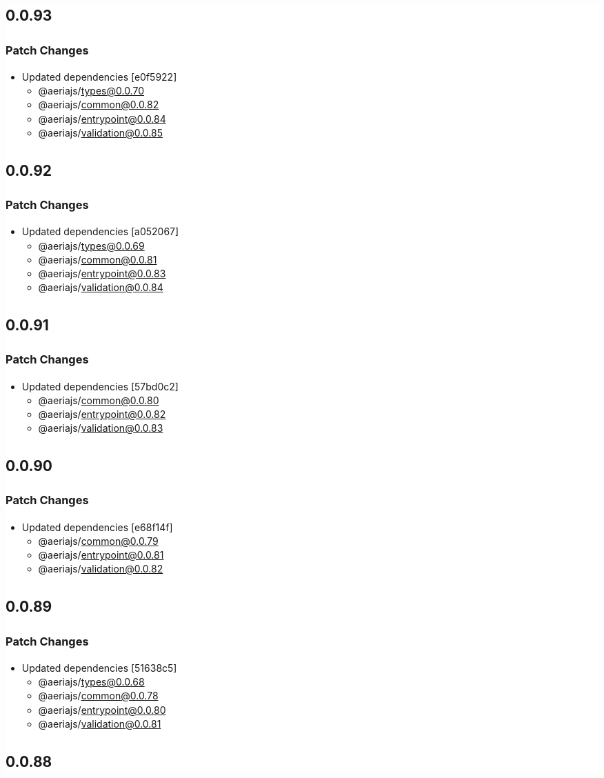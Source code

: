 ## 0.0.93

### Patch Changes

- Updated dependencies [e0f5922]
  - @aeriajs/types@0.0.70
  - @aeriajs/common@0.0.82
  - @aeriajs/entrypoint@0.0.84
  - @aeriajs/validation@0.0.85

## 0.0.92

### Patch Changes

- Updated dependencies [a052067]
  - @aeriajs/types@0.0.69
  - @aeriajs/common@0.0.81
  - @aeriajs/entrypoint@0.0.83
  - @aeriajs/validation@0.0.84

## 0.0.91

### Patch Changes

- Updated dependencies [57bd0c2]
  - @aeriajs/common@0.0.80
  - @aeriajs/entrypoint@0.0.82
  - @aeriajs/validation@0.0.83

## 0.0.90

### Patch Changes

- Updated dependencies [e68f14f]
  - @aeriajs/common@0.0.79
  - @aeriajs/entrypoint@0.0.81
  - @aeriajs/validation@0.0.82

## 0.0.89

### Patch Changes

- Updated dependencies [51638c5]
  - @aeriajs/types@0.0.68
  - @aeriajs/common@0.0.78
  - @aeriajs/entrypoint@0.0.80
  - @aeriajs/validation@0.0.81

## 0.0.88
